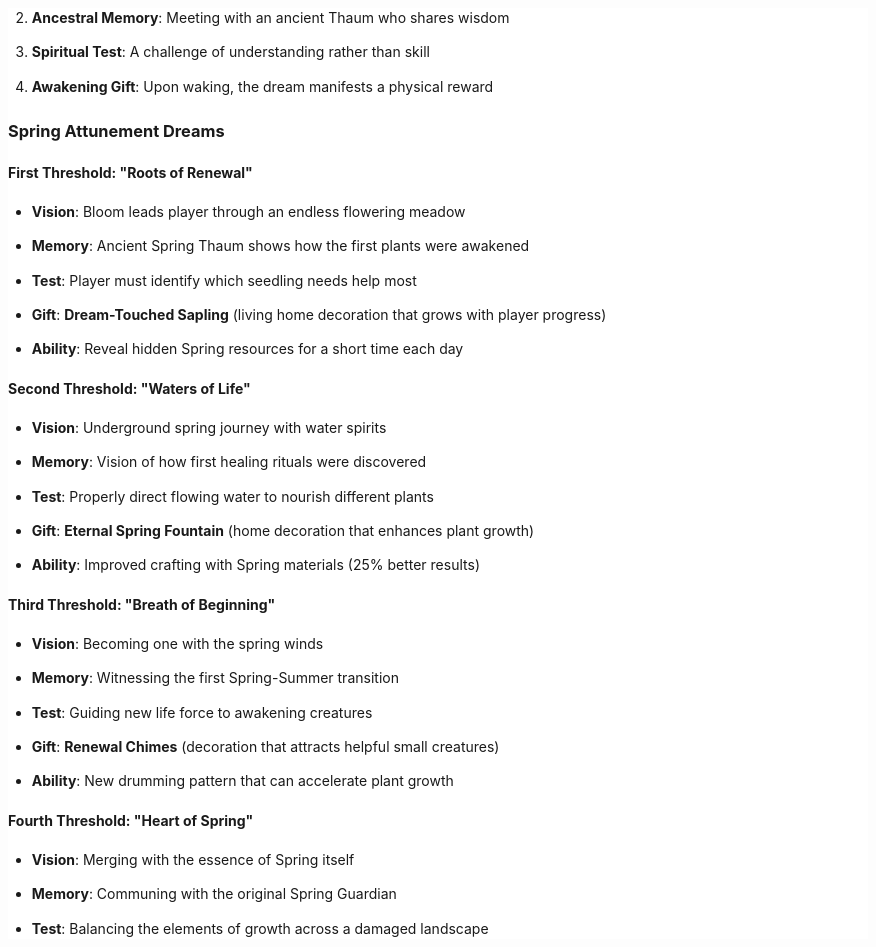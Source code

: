 2.  **Ancestral Memory**: Meeting with an ancient Thaum who shares
    wisdom

3.  **Spiritual Test**: A challenge of understanding rather than skill

4.  **Awakening Gift**: Upon waking, the dream manifests a physical
    reward

### **Spring Attunement Dreams**

#### **First Threshold: \"Roots of Renewal\"**

-   **Vision**: Bloom leads player through an endless flowering meadow

-   **Memory**: Ancient Spring Thaum shows how the first plants were
    awakened

-   **Test**: Player must identify which seedling needs help most

-   **Gift**: **Dream-Touched Sapling** (living home decoration that
    grows with player progress)

-   **Ability**: Reveal hidden Spring resources for a short time each
    day

#### **Second Threshold: \"Waters of Life\"**

-   **Vision**: Underground spring journey with water spirits

-   **Memory**: Vision of how first healing rituals were discovered

-   **Test**: Properly direct flowing water to nourish different plants

-   **Gift**: **Eternal Spring Fountain** (home decoration that enhances
    plant growth)

-   **Ability**: Improved crafting with Spring materials (25% better
    results)

#### **Third Threshold: \"Breath of Beginning\"**

-   **Vision**: Becoming one with the spring winds

-   **Memory**: Witnessing the first Spring-Summer transition

-   **Test**: Guiding new life force to awakening creatures

-   **Gift**: **Renewal Chimes** (decoration that attracts helpful small
    creatures)

-   **Ability**: New drumming pattern that can accelerate plant growth

#### **Fourth Threshold: \"Heart of Spring\"**

-   **Vision**: Merging with the essence of Spring itself

-   **Memory**: Communing with the original Spring Guardian

-   **Test**: Balancing the elements of growth across a damaged
    landscape
